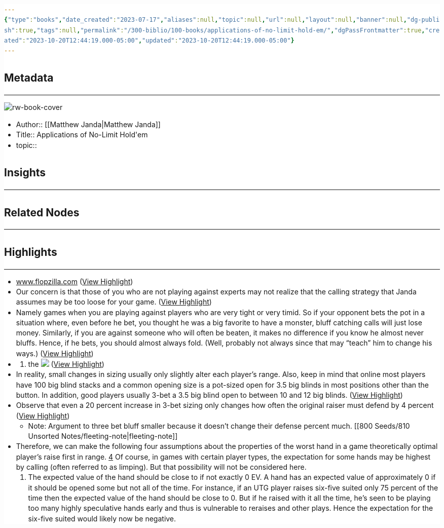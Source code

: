 ```yaml
---
{"type":"books","date_created":"2023-07-17","aliases":null,"topic":null,"url":null,"layout":null,"banner":null,"dg-publish":true,"tags":null,"permalink":"/300-biblio/100-books/applications-of-no-limit-hold-em/","dgPassFrontmatter":true,"created":"2023-10-20T12:44:19.000-05:00","updated":"2023-10-20T12:44:19.000-05:00"}
---
```


## Metadata
---
![rw-book-cover](https://readwise-assets.s3.amazonaws.com/media/reader/parsed_document_assets/58253590/cover-cover.jpeg)
- Author:: [[Matthew Janda\|Matthew Janda]]
- Title:: Applications of No-Limit Hold'em
- topic::  



## Insights
---
## Related Nodes
---

## Highlights 
---
- www.flopzilla.com ([View Highlight](https://read.readwise.io/read/01h1ppptn803z8wykp2n4cv8zh))
- Our concern is that those of you who are not playing against experts may not realize that the calling strategy that Janda assumes may be too loose for your game. ([View Highlight](https://read.readwise.io/read/01h1pqa2q1kdztbd0vk4759yyr))
- Namely games when you are playing against players who are very tight or very timid. So if your opponent bets the pot in a situation where, even before he bet, you thought he was a big favorite to have a monster, bluff catching calls will just lose money. Similarly, if you are against someone who will often be beaten, it makes no difference if you know he almost never bluffs. Hence, if he bets, you should almost always fold. (Well, probably not always since that may “teach” him to change his ways.) ([View Highlight](https://read.readwise.io/read/01h1pqapkyc9x4xwn6q7jazg4r))
- 1. the
  ![](https://readwise-assets.s3.amazonaws.com/media/reader/parsed_document_assets/58253590/id150-00018.jpeg) ([View Highlight](https://read.readwise.io/read/01h57sqeqmr69wm8zyw0mk4w16))
- In reality, small changes in sizing usually only slightly alter each player’s range. Also, keep in mind that online most players have 100 big blind stacks and a common opening size is a pot-sized open for 3.5 big blinds in most positions other than the button. In addition, good players usually 3-bet a 3.5 big blind open to between 10 and 12 big blinds. ([View Highlight](https://read.readwise.io/read/01h1sb3wxbfr59pr9pk2ckqtxn))
- Observe that even a 20 percent increase in 3-bet sizing only changes how often the original raiser must defend by 4 percent ([View Highlight](https://read.readwise.io/read/01h1sbhbg11y6a61sfahps69yn))
    - Note: Argument to three bet bluff smaller because it doesn’t change their defense percent much. [[800 Seeds/810 Unsorted Notes/fleeting-note\|fleeting-note]]
- Therefore, we can make the following four assumptions about the properties of the worst hand in a game theoretically optimal player’s raise first in range.
  [4](https://readwise.io/reader/document_raw_content/58253590#footnote-2057-4-backlink) Of course, in games with certain player types, the expectation for some hands may be highest by calling (often referred to as limping). But that possibility will not be considered here.
  1. The expected value of the hand should be close to if not exactly 0 EV. A hand has an expected value of approximately 0 if it should be opened some but not all of the time. For instance, if an UTG player raises six-five suited only 75 percent of the time then the expected value of the hand should be close to 0. But if he raised with it all the time, he’s seen to be playing too many highly speculative hands early and thus is vulnerable to reraises and other plays. Hence the expectation for the six-five suited would likely now be negative.